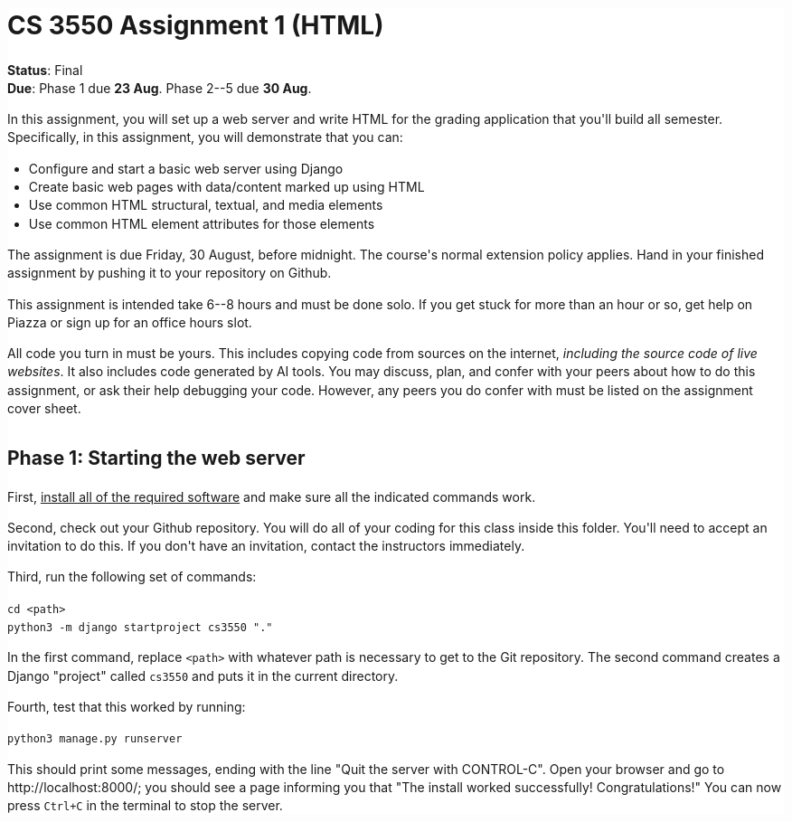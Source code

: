 CS 3550 Assignment 1 (HTML)
===========================

**Status**: Final \
**Due**: Phase 1 due **23 Aug**. Phase 2--5 due **30 Aug**.

In this assignment, you will set up a web server and write HTML for
the grading application that you'll build all semester. Specifically,
in this assignment, you will demonstrate that you can:

- Configure and start a basic web server using Django
- Create basic web pages with data/content marked up using HTML
- Use common HTML structural, textual, and media elements
- Use common HTML element attributes for those elements

The assignment is due Friday, 30 August, before midnight. The course's
normal extension policy applies. Hand in your finished assignment by
pushing it to your repository on Github.

This assignment is intended take 6--8 hours and must be done solo. If
you get stuck for more than an hour or so, get help on Piazza or sign
up for an office hours slot.

All code you turn in must be yours. This includes copying code from
sources on the internet, *including the source code of live websites*.
It also includes code generated by AI tools. You may discuss, plan,
and confer with your peers about how to do this assignment, or ask
their help debugging your code. However, any peers you do confer with
must be listed on the assignment cover sheet.

Phase 1: Starting the web server
--------------------------------

First, [install all of the required software](install.md) and make
sure all the indicated commands work.

Second, check out your Github repository. You will do all of your
coding for this class inside this folder. You'll need to accept an
invitation to do this. If you don't have an invitation, contact the
instructors immediately.

Third, run the following set of commands:

    cd <path>
    python3 -m django startproject cs3550 "."

In the first command, replace `<path>` with whatever path is necessary
to get to the Git repository. The second command creates a Django
"project" called `cs3550` and puts it in the current directory.

Fourth, test that this worked by running:

    python3 manage.py runserver

This should print some messages, ending with the line "Quit the server
with CONTROL-C". Open your browser and go to http://localhost:8000/;
you should see a page informing you that "The install worked
successfully! Congratulations!" You can now press `Ctrl+C` in the
terminal to stop the server.
